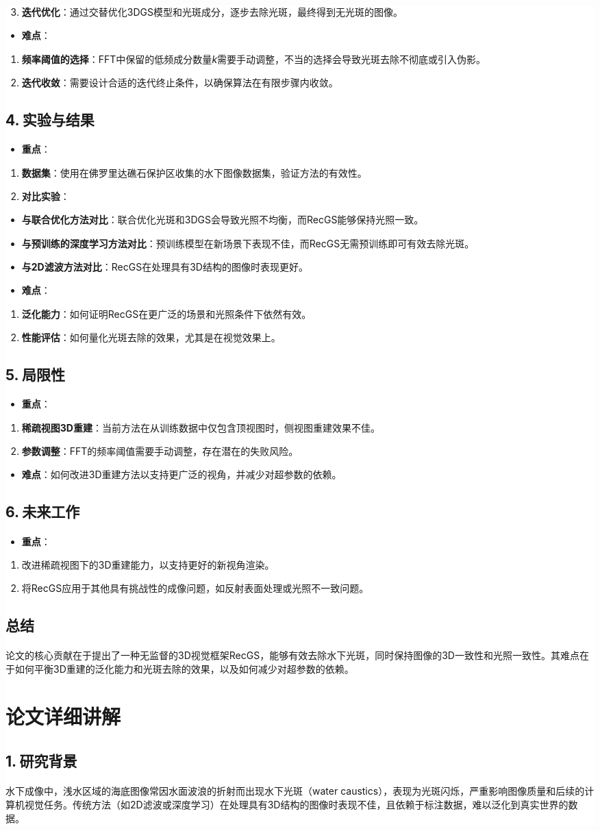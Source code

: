 3. **迭代优化**：通过交替优化3DGS模型和光斑成分，逐步去除光斑，最终得到无光斑的图像。

- **难点**：

1. **频率阈值的选择**：FFT中保留的低频成分数量$k$需要手动调整，不当的选择会导致光斑去除不彻底或引入伪影。

2. **迭代收敛**：需要设计合适的迭代终止条件，以确保算法在有限步骤内收敛。

## 4. **实验与结果**

- **重点**：

1. **数据集**：使用在佛罗里达礁石保护区收集的水下图像数据集，验证方法的有效性。

2. **对比实验**：

- **与联合优化方法对比**：联合优化光斑和3DGS会导致光照不均衡，而RecGS能够保持光照一致。

- **与预训练的深度学习方法对比**：预训练模型在新场景下表现不佳，而RecGS无需预训练即可有效去除光斑。

- **与2D滤波方法对比**：RecGS在处理具有3D结构的图像时表现更好。

- **难点**：

1. **泛化能力**：如何证明RecGS在更广泛的场景和光照条件下依然有效。

2. **性能评估**：如何量化光斑去除的效果，尤其是在视觉效果上。

## 5. **局限性**

- **重点**：

1. **稀疏视图3D重建**：当前方法在从训练数据中仅包含顶视图时，侧视图重建效果不佳。

2. **参数调整**：FFT的频率阈值需要手动调整，存在潜在的失败风险。

- **难点**：如何改进3D重建方法以支持更广泛的视角，并减少对超参数的依赖。

## 6. **未来工作**

- **重点**：

1. 改进稀疏视图下的3D重建能力，以支持更好的新视角渲染。

2. 将RecGS应用于其他具有挑战性的成像问题，如反射表面处理或光照不一致问题。

## 总结

论文的核心贡献在于提出了一种无监督的3D视觉框架RecGS，能够有效去除水下光斑，同时保持图像的3D一致性和光照一致性。其难点在于如何平衡3D重建的泛化能力和光斑去除的效果，以及如何减少对超参数的依赖。

# 论文详细讲解

## 1. **研究背景**

水下成像中，浅水区域的海底图像常因水面波浪的折射而出现水下光斑（water caustics），表现为光斑闪烁，严重影响图像质量和后续的计算机视觉任务。传统方法（如2D滤波或深度学习）在处理具有3D结构的图像时表现不佳，且依赖于标注数据，难以泛化到真实世界的数据。

